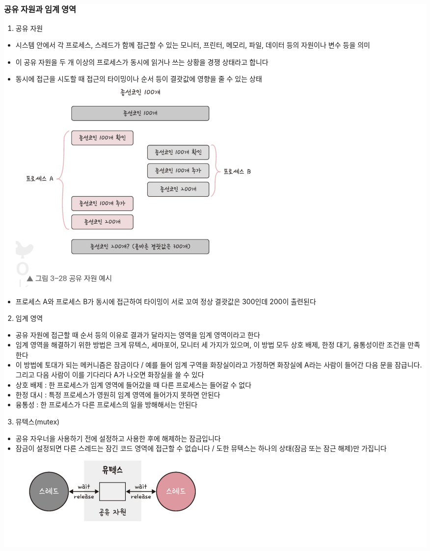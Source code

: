 ### 공유 자원과 임계 영역

1. 공유 자원

- 시스템 안에서 각 프로세스, 스레드가 함께 접근할 수 있는 모니터, 프린터, 메모리, 파일, 데이터 등의 자원이나 변수 등을 의미
- 이 공유 자원을 두 개 이상의 프로세스가 동시에 읽거나 쓰는 상황을 경쟁 상태라고 합니다
- 동시에 접근을 시도할 때 접근의 타이밍이나 순서 등이 결괏값에 영향을 줄 수 있는 상태
![alt text](image-9.png)

- 프로세스 A와 프로세스 B가 동시에 접근하여 타이밍이 서로 꼬여 정상 결괏값은 300인데 200이 출련된다

2. 임계 영역

- 공유 자원에 접근할 때 순서 등의 이유로 결과가 달라지는 영역을 임계 영역이라고 한다
- 임계 영역을 해결하기 위한 방법은 크게 뮤텍스, 세마포어, 모니터 세 가지가 있으며, 이 방법 모두 상호 배제, 한정 대기, 융통성이란 조건을 만족한다
- 이 방법에 토대가 되는 메커니즘은 잠금이다 / 예를 들어 임계 구역을 화장실이라고 가정하면 화장실에 A라는 사람이 들어간 다음 문을 잠급니다. 그리고 다음 사람이 이를 기다리다 A가 나오면 화장실을 쓸 수 있다
- 상호 배제 : 한 프로세스가 임계 영역에 들어갔을 때 다른 프로세스는 들어갈 수 없다
- 한정 대시 : 특정 프로세스가 영원히 임계 영역에 들어가지 못하면 안된다
- 융통성 : 한 프로세스가 다른 프로세스의 일을 방해해서는 안된다

3. 뮤텍스(mutex) 

- 공유 자우너을 사용하기 전에 설정하고 사용한 후에 해제하는 잠금입니다
- 잠금이 설정되면 다른 스레드는 잠긴 코드 영역에 접근할 수 없습니다 / 도한 뮤텍스는 하나의 상태(잠금 또는 잠근 해제)만 가집니다
![alt text](image-10.png)
